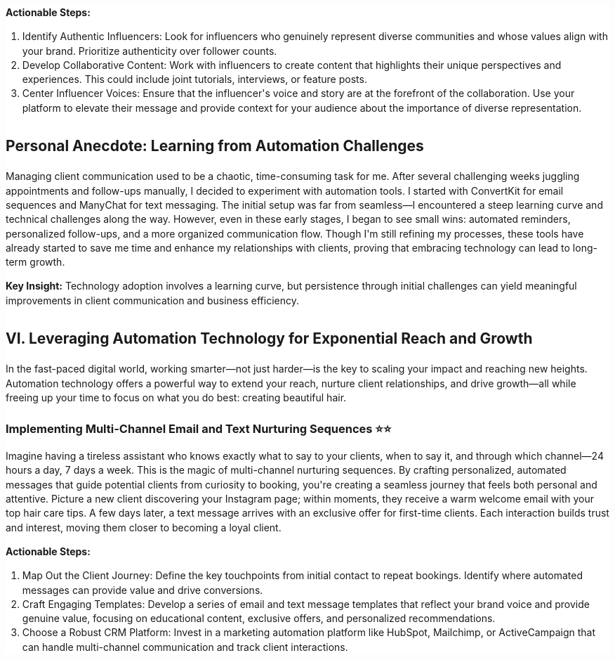 **Actionable Steps:**

1. Identify Authentic Influencers: Look for influencers who genuinely represent diverse communities and whose values align with your brand. Prioritize authenticity over follower counts.
2. Develop Collaborative Content: Work with influencers to create content that highlights their unique perspectives and experiences. This could include joint tutorials, interviews, or feature posts.
3. Center Influencer Voices: Ensure that the influencer's voice and story are at the forefront of the collaboration. Use your platform to elevate their message and provide context for your audience about the importance of diverse representation.

## Personal Anecdote: Learning from Automation Challenges

Managing client communication used to be a chaotic, time-consuming task for me. After several challenging weeks juggling appointments and follow-ups manually, I decided to experiment with automation tools. I started with ConvertKit for email sequences and ManyChat for text messaging. The initial setup was far from seamless—I encountered a steep learning curve and technical challenges along the way. However, even in these early stages, I began to see small wins: automated reminders, personalized follow-ups, and a more organized communication flow. Though I'm still refining my processes, these tools have already started to save me time and enhance my relationships with clients, proving that embracing technology can lead to long-term growth.

**Key Insight:** Technology adoption involves a learning curve, but persistence through initial challenges can yield meaningful improvements in client communication and business efficiency.

## VI. Leveraging Automation Technology for Exponential Reach and Growth

In the fast-paced digital world, working smarter—not just harder—is the key to scaling your impact and reaching new heights. Automation technology offers a powerful way to extend your reach, nurture client relationships, and drive growth—all while freeing up your time to focus on what you do best: creating beautiful hair.

### Implementing Multi-Channel Email and Text Nurturing Sequences ⭐⭐

Imagine having a tireless assistant who knows exactly what to say to your clients, when to say it, and through which channel—24 hours a day, 7 days a week. This is the magic of multi-channel nurturing sequences. By crafting personalized, automated messages that guide potential clients from curiosity to booking, you're creating a seamless journey that feels both personal and attentive. Picture a new client discovering your Instagram page; within moments, they receive a warm welcome email with your top hair care tips. A few days later, a text message arrives with an exclusive offer for first-time clients. Each interaction builds trust and interest, moving them closer to becoming a loyal client.

**Actionable Steps:**

1. Map Out the Client Journey: Define the key touchpoints from initial contact to repeat bookings. Identify where automated messages can provide value and drive conversions.
2. Craft Engaging Templates: Develop a series of email and text message templates that reflect your brand voice and provide genuine value, focusing on educational content, exclusive offers, and personalized recommendations.
3. Choose a Robust CRM Platform: Invest in a marketing automation platform like HubSpot, Mailchimp, or ActiveCampaign that can handle multi-channel communication and track client interactions.
